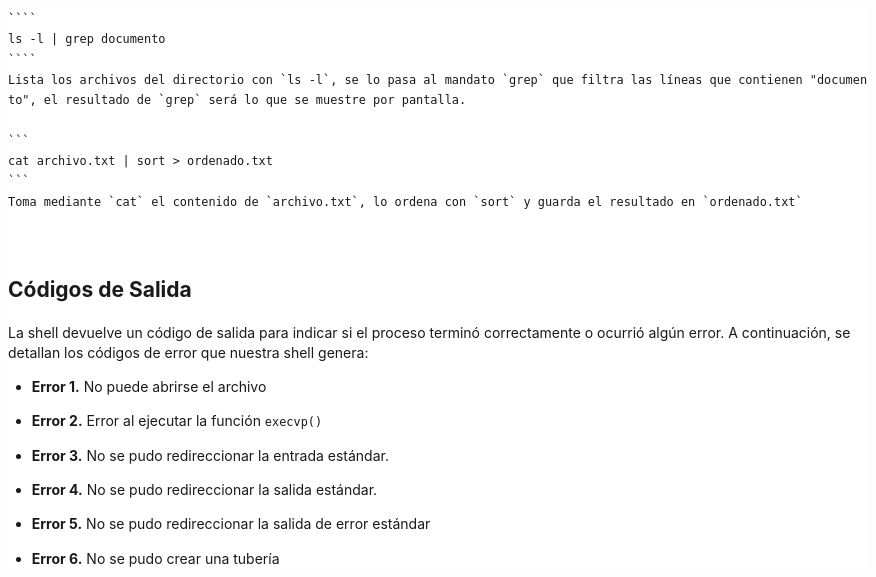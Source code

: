     ````
    ls -l | grep documento
    ````
    Lista los archivos del directorio con `ls -l`, se lo pasa al mandato `grep` que filtra las líneas que contienen "documento", el resultado de `grep` será lo que se muestre por pantalla. 

    ```
    cat archivo.txt | sort > ordenado.txt
    ```
    Toma mediante `cat` el contenido de `archivo.txt`, lo ordena con `sort` y guarda el resultado en `ordenado.txt`

<br>

## **Códigos de Salida**

La shell devuelve un código de salida para indicar si el proceso terminó correctamente o ocurrió algún error. A continuación, se detallan los códigos de error que nuestra shell genera:

* **Error 1.** No puede abrirse el archivo

* **Error 2.** Error al ejecutar la función `execvp()`

* **Error 3.** No se pudo redireccionar la entrada estándar.

* **Error 4.** No se pudo redireccionar la salida estándar.

* **Error 5.** No se pudo redireccionar la salida de error estándar

* **Error 6.** No se pudo crear una tubería 
